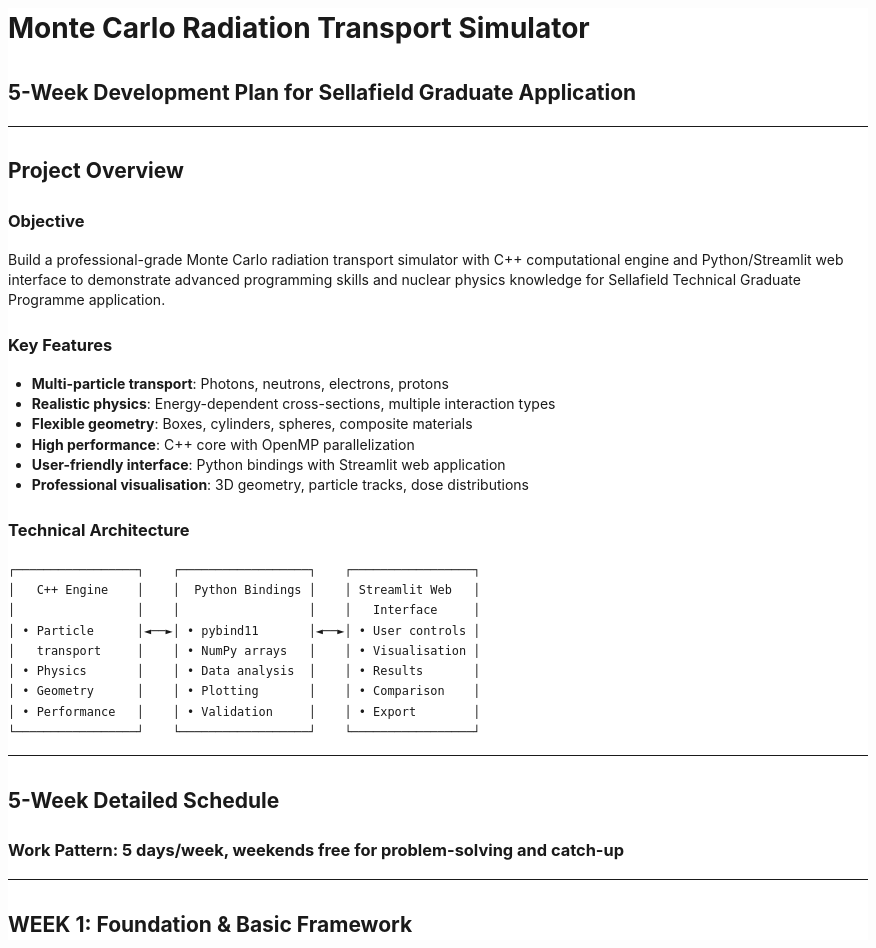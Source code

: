 # Monte Carlo Radiation Transport Simulator

## 5-Week Development Plan for Sellafield Graduate Application

---

## **Project Overview**

### **Objective**

Build a professional-grade Monte Carlo radiation transport simulator with C++ computational engine and Python/Streamlit web interface to demonstrate advanced programming skills and nuclear physics knowledge for Sellafield Technical Graduate Programme application.

### **Key Features**

- **Multi-particle transport**: Photons, neutrons, electrons, protons
- **Realistic physics**: Energy-dependent cross-sections, multiple interaction types
- **Flexible geometry**: Boxes, cylinders, spheres, composite materials
- **High performance**: C++ core with OpenMP parallelization
- **User-friendly interface**: Python bindings with Streamlit web application
- **Professional visualisation**: 3D geometry, particle tracks, dose distributions

### **Technical Architecture**

```txt
┌─────────────────┐    ┌──────────────────┐    ┌─────────────────┐
│   C++ Engine    │    │  Python Bindings │    │ Streamlit Web   │
│                 │    │                  │    │   Interface     │
│ • Particle      │◄──►│ • pybind11       │◄──►│ • User controls │
│   transport     │    │ • NumPy arrays   │    │ • Visualisation │
│ • Physics       │    │ • Data analysis  │    │ • Results       │
│ • Geometry      │    │ • Plotting       │    │ • Comparison    │
│ • Performance   │    │ • Validation     │    │ • Export        │
└─────────────────┘    └──────────────────┘    └─────────────────┘
```

---

## **5-Week Detailed Schedule**

### **Work Pattern**: 5 days/week, weekends free for problem-solving and catch-up

---

## **WEEK 1: Foundation & Basic Framework**
